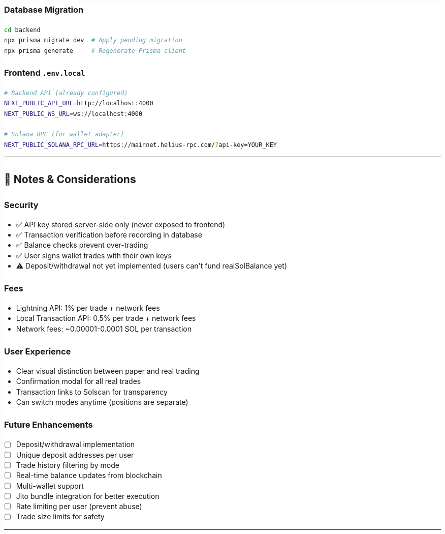 ### Database Migration
```bash
cd backend
npx prisma migrate dev  # Apply pending migration
npx prisma generate     # Regenerate Prisma client
```

### Frontend `.env.local`
```bash
# Backend API (already configured)
NEXT_PUBLIC_API_URL=http://localhost:4000
NEXT_PUBLIC_WS_URL=ws://localhost:4000

# Solana RPC (for wallet adapter)
NEXT_PUBLIC_SOLANA_RPC_URL=https://mainnet.helius-rpc.com/?api-key=YOUR_KEY
```

---

## 📝 Notes & Considerations

### Security
- ✅ API key stored server-side only (never exposed to frontend)
- ✅ Transaction verification before recording in database
- ✅ Balance checks prevent over-trading
- ✅ User signs wallet trades with their own keys
- ⚠️ Deposit/withdrawal not yet implemented (users can't fund realSolBalance yet)

### Fees
- Lightning API: 1% per trade + network fees
- Local Transaction API: 0.5% per trade + network fees
- Network fees: ~0.00001-0.0001 SOL per transaction

### User Experience
- Clear visual distinction between paper and real trading
- Confirmation modal for all real trades
- Transaction links to Solscan for transparency
- Can switch modes anytime (positions are separate)

### Future Enhancements
- [ ] Deposit/withdrawal implementation
- [ ] Unique deposit addresses per user
- [ ] Trade history filtering by mode
- [ ] Real-time balance updates from blockchain
- [ ] Multi-wallet support
- [ ] Jito bundle integration for better execution
- [ ] Rate limiting per user (prevent abuse)
- [ ] Trade size limits for safety

---
